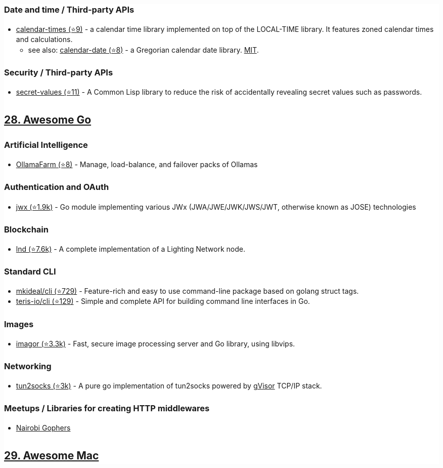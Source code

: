### Date and time / Third-party APIs

*   [calendar-times (⭐9)](https://github.com/copyleft/calendar-times) - a calendar time library implemented on top of the LOCAL-TIME library. It features zoned calendar times and calculations.
    *   see also: [calendar-date (⭐8)](https://github.com/takagi/calendar-date) - a Gregorian calendar date library. [MIT](https://opensource.org/licenses/MIT).

### Security / Third-party APIs

*   [secret-values (⭐11)](https://github.com/rotatef/secret-values) -  A Common Lisp library to reduce the risk of accidentally revealing secret values such as passwords.

## [28. Awesome Go](/content/avelino/awesome-go/week/README.md)

### Artificial Intelligence

*   [OllamaFarm (⭐8)](https://github.com/presbrey/ollamafarm) - Manage, load-balance, and failover packs of Ollamas

### Authentication and OAuth

*   [jwx (⭐1.9k)](https://github.com/lestrrat-go/jwx) - Go module implementing various JWx (JWA/JWE/JWK/JWS/JWT, otherwise known as JOSE) technologies

### Blockchain

*   [lnd (⭐7.6k)](https://github.com/lightningnetwork/lnd) - A complete implementation of a Lighting Network node.

### Standard CLI

*   [mkideal/cli (⭐729)](https://github.com/mkideal/cli) - Feature-rich and easy to use command-line package based on golang struct tags.
*   [teris-io/cli (⭐129)](https://github.com/teris-io/cli) - Simple and complete API for building command line interfaces in Go.

### Images

*   [imagor (⭐3.3k)](https://github.com/cshum/imagor) - Fast, secure image processing server and Go library, using libvips.

### Networking

*   [tun2socks (⭐3k)](https://github.com/xjasonlyu/tun2socks) - A pure go implementation of tun2socks powered by [gVisor](https://gvisor.dev/) TCP/IP stack.

### Meetups / Libraries for creating HTTP middlewares

*   [Nairobi Gophers](https://www.meetup.com/nairobi-gophers/)

## [29. Awesome Mac](/content/jaywcjlove/awesome-mac/week/README.md)
